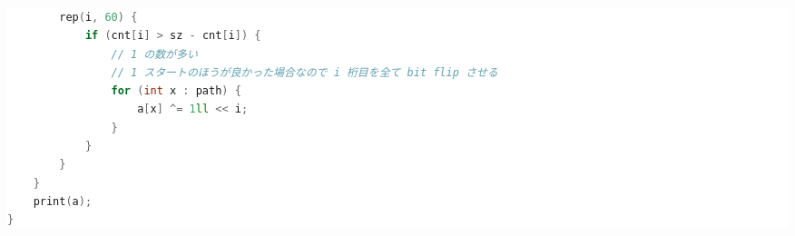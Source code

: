 ```cpp
        rep(i, 60) {
            if (cnt[i] > sz - cnt[i]) {
                // 1 の数が多い
                // 1 スタートのほうが良かった場合なので i 桁目を全て bit flip させる
                for (int x : path) {
                    a[x] ^= 1ll << i;
                }
            }
        }
    }
    print(a);
}
```
